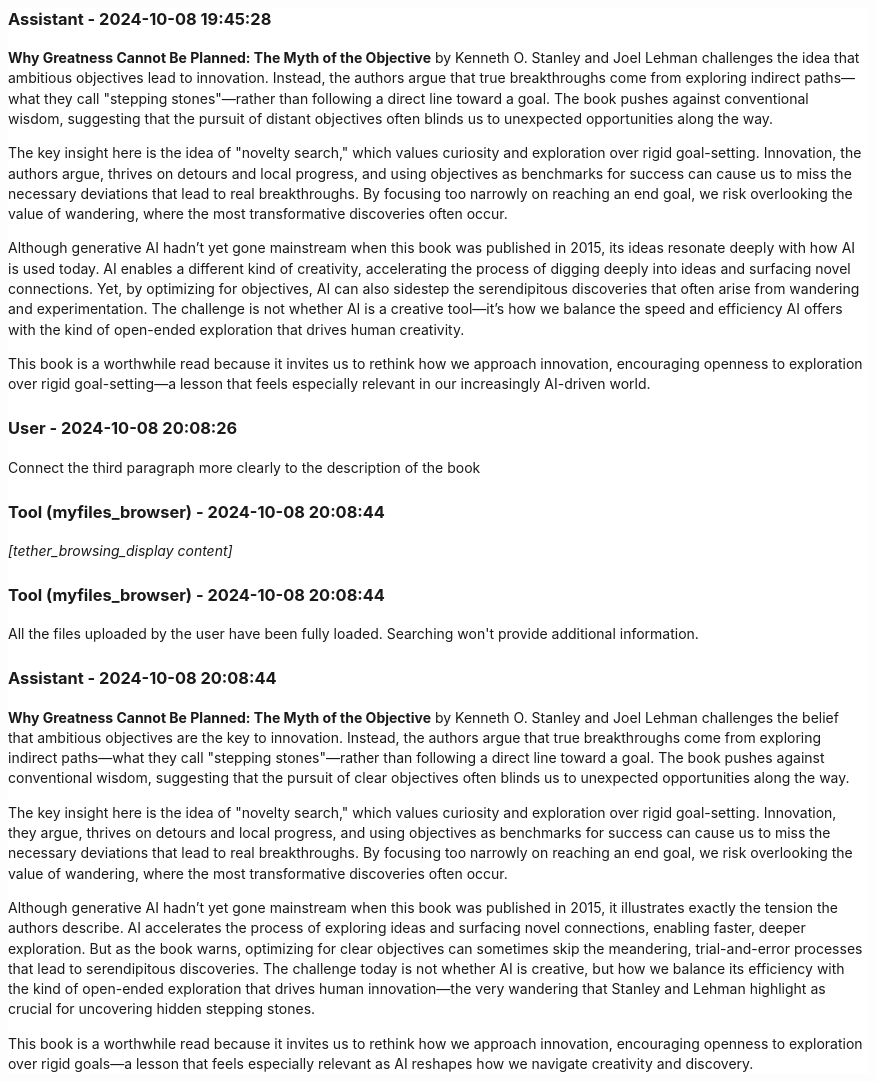 ### Assistant - 2024-10-08 19:45:28

__Why Greatness Cannot Be Planned: The Myth of the Objective__ by Kenneth O. Stanley and Joel Lehman challenges the idea that ambitious objectives lead to innovation. Instead, the authors argue that true breakthroughs come from exploring indirect paths—what they call "stepping stones"—rather than following a direct line toward a goal. The book pushes against conventional wisdom, suggesting that the pursuit of distant objectives often blinds us to unexpected opportunities along the way.

The key insight here is the idea of "novelty search," which values curiosity and exploration over rigid goal-setting. Innovation, the authors argue, thrives on detours and local progress, and using objectives as benchmarks for success can cause us to miss the necessary deviations that lead to real breakthroughs. By focusing too narrowly on reaching an end goal, we risk overlooking the value of wandering, where the most transformative discoveries often occur.

Although generative AI hadn’t yet gone mainstream when this book was published in 2015, its ideas resonate deeply with how AI is used today. AI enables a different kind of creativity, accelerating the process of digging deeply into ideas and surfacing novel connections. Yet, by optimizing for objectives, AI can also sidestep the serendipitous discoveries that often arise from wandering and experimentation. The challenge is not whether AI is a creative tool—it’s how we balance the speed and efficiency AI offers with the kind of open-ended exploration that drives human creativity.

This book is a worthwhile read because it invites us to rethink how we approach innovation, encouraging openness to exploration over rigid goal-setting—a lesson that feels especially relevant in our increasingly AI-driven world.

### User - 2024-10-08 20:08:26

Connect the third paragraph more clearly to the description of the book

### Tool (myfiles_browser) - 2024-10-08 20:08:44

*[tether_browsing_display content]*

### Tool (myfiles_browser) - 2024-10-08 20:08:44

All the files uploaded by the user have been fully loaded. Searching won't provide additional information.

### Assistant - 2024-10-08 20:08:44

__Why Greatness Cannot Be Planned: The Myth of the Objective__ by Kenneth O. Stanley and Joel Lehman challenges the belief that ambitious objectives are the key to innovation. Instead, the authors argue that true breakthroughs come from exploring indirect paths—what they call "stepping stones"—rather than following a direct line toward a goal. The book pushes against conventional wisdom, suggesting that the pursuit of clear objectives often blinds us to unexpected opportunities along the way.

The key insight here is the idea of "novelty search," which values curiosity and exploration over rigid goal-setting. Innovation, they argue, thrives on detours and local progress, and using objectives as benchmarks for success can cause us to miss the necessary deviations that lead to real breakthroughs. By focusing too narrowly on reaching an end goal, we risk overlooking the value of wandering, where the most transformative discoveries often occur.

Although generative AI hadn’t yet gone mainstream when this book was published in 2015, it illustrates exactly the tension the authors describe. AI accelerates the process of exploring ideas and surfacing novel connections, enabling faster, deeper exploration. But as the book warns, optimizing for clear objectives can sometimes skip the meandering, trial-and-error processes that lead to serendipitous discoveries. The challenge today is not whether AI is creative, but how we balance its efficiency with the kind of open-ended exploration that drives human innovation—the very wandering that Stanley and Lehman highlight as crucial for uncovering hidden stepping stones.

This book is a worthwhile read because it invites us to rethink how we approach innovation, encouraging openness to exploration over rigid goals—a lesson that feels especially relevant as AI reshapes how we navigate creativity and discovery.

